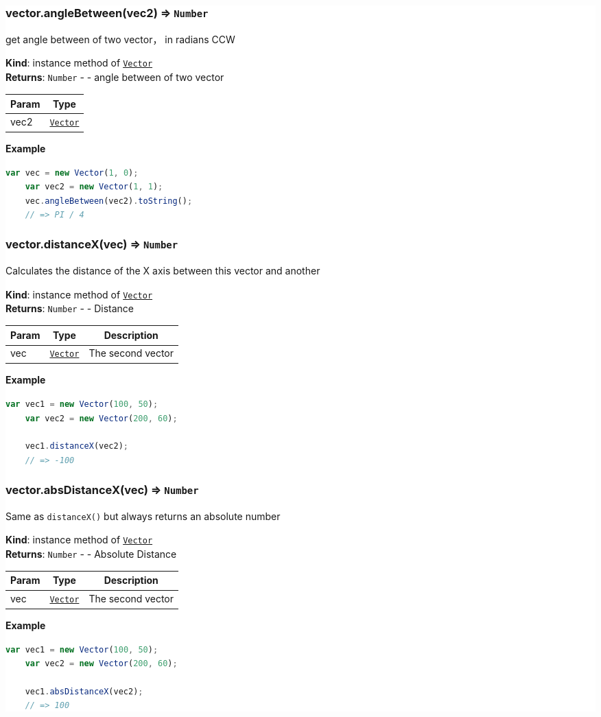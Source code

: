 ### vector.angleBetween(vec2) ⇒ <code>Number</code>
get angle between of two vector， in radians CCW

**Kind**: instance method of [<code>Vector</code>](#Vector)  
**Returns**: <code>Number</code> - - angle between of two vector  

| Param | Type |
| --- | --- |
| vec2 | [<code>Vector</code>](#Vector) | 

**Example**  
```js
var vec = new Vector(1, 0);
    var vec2 = new Vector(1, 1);
    vec.angleBetween(vec2).toString();
    // => PI / 4
```
<a name="Vector+distanceX"></a>

### vector.distanceX(vec) ⇒ <code>Number</code>
Calculates the distance of the X axis between this vector and another

**Kind**: instance method of [<code>Vector</code>](#Vector)  
**Returns**: <code>Number</code> - - Distance  

| Param | Type | Description |
| --- | --- | --- |
| vec | [<code>Vector</code>](#Vector) | The second vector |

**Example**  
```js
var vec1 = new Vector(100, 50);
    var vec2 = new Vector(200, 60);

    vec1.distanceX(vec2);
    // => -100
```
<a name="Vector+absDistanceX"></a>

### vector.absDistanceX(vec) ⇒ <code>Number</code>
Same as `distanceX()` but always returns an absolute number

**Kind**: instance method of [<code>Vector</code>](#Vector)  
**Returns**: <code>Number</code> - - Absolute Distance  

| Param | Type | Description |
| --- | --- | --- |
| vec | [<code>Vector</code>](#Vector) | The second vector |

**Example**  
```js
var vec1 = new Vector(100, 50);
    var vec2 = new Vector(200, 60);

    vec1.absDistanceX(vec2);
    // => 100
```
<a name="Vector+distanceY"></a>
